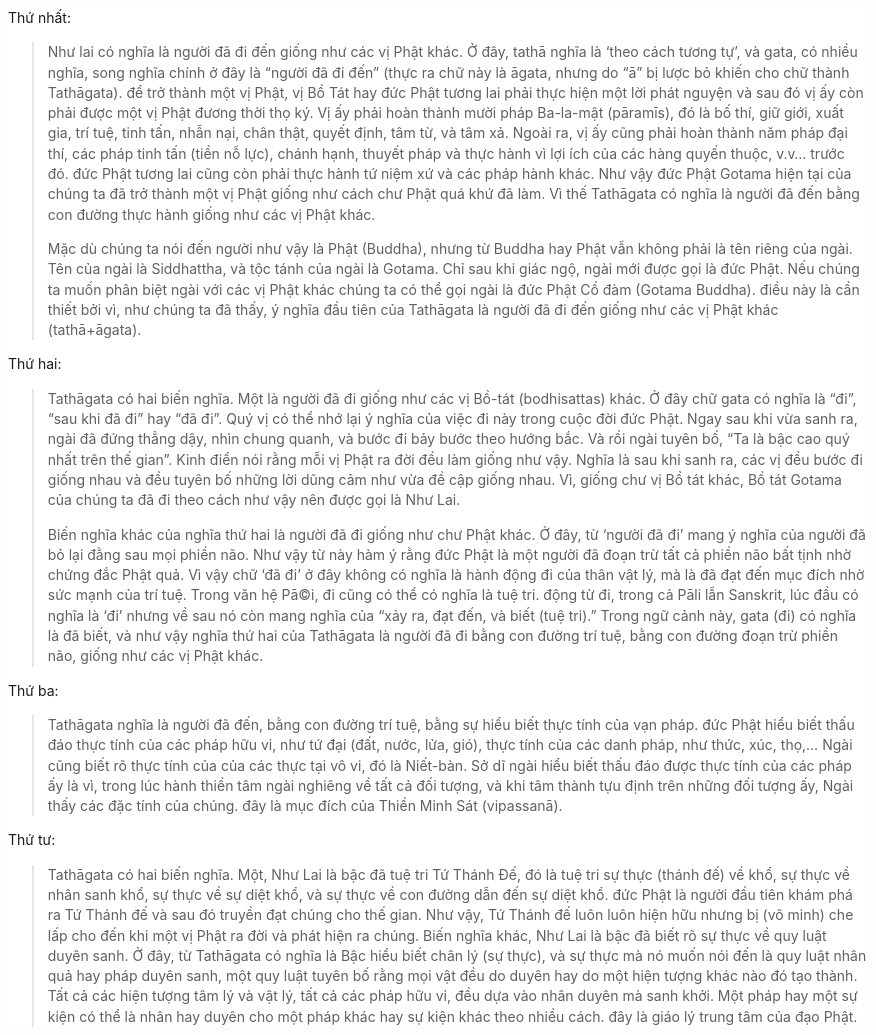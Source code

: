 Thứ nhất:

> Như lai có nghĩa là người đã đi đến giống như các vị Phật khác. Ở đây, tathā nghĩa là ‘theo cách tương tự’, và gata, có nhiều nghĩa, song nghĩa chính ở đây là “người đã đi đến” (thực ra chữ này là āgata, nhưng do “ā” bị lược bỏ khiến cho chữ thành Tathāgata). để trở thành một vị Phật, vị Bồ Tát hay đức Phật tương lai phải thực hiện một lời phát nguyện và sau đó vị ấy còn phải được một vị Phật đương thời thọ ký. Vị ấy phải hoàn thành mười pháp Ba-la-mật (pāramīs), đó là bố thí, giữ giới, xuất gia, trí tuệ, tinh tấn, nhẫn nại, chân thật, quyết định, tâm từ, và tâm xả. Ngoài ra, vị ấy cũng phải hoàn thành năm pháp đại thí, các pháp tinh tấn (tiền nỗ lực), chánh hạnh, thuyết pháp và thực hành vì lợi ích của các hàng quyến thuộc, v.v… trước đó. đức Phật tương lai cũng còn phải thực hành tứ niệm xứ và các pháp hành khác. Như vậy đức Phật Gotama hiện tại của chúng ta đã trở thành một vị Phật giống như cách chư Phật quá khứ đã làm. Vì thế Tathāgata có nghĩa là người đã đến bằng con đường thực hành giống như các vị Phật khác.
> 
> Mặc dù chúng ta nói đến người như vậy là Phật (Buddha), nhưng từ Buddha hay Phật vẫn không phải là tên riêng của ngài. Tên của ngài là Siddhattha, và tộc tánh của ngài là Gotama. Chỉ sau khi giác ngộ, ngài mới được gọi là đức Phật. Nếu chúng ta muốn phân biệt ngài với các vị Phật khác chúng ta có thể gọi ngài là đức Phật Cồ đàm (Gotama Buddha). điều này là cần thiết bởi vì, như chúng ta đã thấy, ý nghĩa đầu tiên của Tathāgata là người đã đi đến giống như các vị Phật khác (tathā+āgata).

Thứ hai:

> Tathāgata có hai biến nghĩa. Một là người đã đi giống như các vị Bồ-tát (bodhisattas) khác. Ở đây chữ gata có nghĩa là “đi”, “sau khi đã đi” hay “đã đi”. Quý vị có thể nhớ lại ý nghĩa của việc đi này trong cuộc đời đức Phật. Ngay sau khi vừa sanh ra, ngài đã đứng thẳng dậy, nhìn chung quanh, và bước đi bảy bước theo hướng bắc. Và rồi ngài tuyên bố, “Ta là bậc cao quý nhất trên thế gian”. Kinh điển nói rằng mỗi vị Phật ra đời đều làm giống như vậy. Nghĩa là sau khi sanh ra, các vị đều bước đi giống nhau và đều tuyên bố những lời dũng cảm như vừa đề cập giống nhau. Vì, giống chư vị Bồ tát khác, Bồ tát Gotama của chúng ta đã đi theo cách như vậy nên được gọi là Như Lai.
> 
> Biến nghĩa khác của nghĩa thứ hai là người đã đi giống như chư Phật khác. Ở đây, từ ‘người đã đi’ mang ý nghĩa của người đã bỏ lại đằng sau mọi phiền não. Như vậy từ này hàm ý rằng đức Phật là một người đã đoạn trừ tất cả phiền não bất tịnh nhờ chứng đắc Phật quả. Vì vậy chữ ‘đã đi’ ở đây không có nghĩa là hành động đi của thân vật lý, mà là đã đạt đến mục đích nhờ sức mạnh của trí tuệ. Trong văn hệ Pā©i, đi cũng có thể có nghĩa là tuệ tri. động từ đi, trong cả Pāli lẫn Sanskrit, lúc đầu có nghĩa là ‘đi’ nhưng về sau nó còn mang nghĩa của “xảy ra, đạt đến, và biết (tuệ tri).” Trong ngữ cảnh này, gata (đi) có nghĩa là đã biết, và như vậy nghĩa thứ hai của Tathāgata là người đã đi bằng con đường trí tuệ, bằng con đường đoạn trừ phiền não, giống như các vị Phật khác.

Thứ ba:

> Tathāgata nghĩa là người đã đến, bằng con đường trí tuệ, bằng sự hiểu biết thực tính của vạn pháp. đức Phật hiểu biết thấu đáo thực tính của các pháp hữu vi, như tứ đại (đất, nước, lửa, gió), thực tính của các danh pháp, như thức, xúc, thọ,… Ngài cũng biết rõ thực tính của của các thực tại vô vi, đó là Niết-bàn. Sở dĩ ngài hiểu biết thấu đáo được thực tính của các pháp ấy là vì, trong lúc hành thiền tâm ngài nghiêng về tất cả đối tượng, và khi tâm thành tựu định trên những đối tượng ấy, Ngài thấy các đặc tính của chúng. đây là mục đích của Thiền Minh Sát (vipassanā).

Thứ tư:

> Tathāgata có hai biến nghĩa. Một, Như Lai là bậc đã tuệ tri Tứ Thánh Đế, đó là tuệ tri sự thực (thánh đế) về khổ, sự thực về nhân sanh khổ, sự thực về sự diệt khổ, và sự thực về con đường dẫn đến sự diệt khổ. đức Phật là người đầu tiên khám phá ra Tứ Thánh đế và sau đó truyền đạt chúng cho thế gian. Như vậy, Tứ Thánh đế luôn luôn hiện hữu nhưng bị (vô minh) che lấp cho đến khi một vị Phật ra đời và phát hiện ra chúng. Biến nghĩa khác, Như Lai là bậc đã biết rõ sự thực về quy luật duyên sanh. Ở đây, từ Tathāgata có nghĩa là Bậc hiểu biết chân lý (sự thực), và sự thực mà nó muốn nói đến là quy luật nhân quả hay pháp duyên sanh, một quy luật tuyên bố rằng mọi vật đều do duyên hay do một hiện tượng khác nào đó tạo thành. Tất cả các hiện tượng tâm lý và vật lý, tất cả các pháp hữu vi, đều dựa vào nhân duyên mà sanh khởi. Một pháp hay một sự kiện có thể là nhân hay duyên cho một pháp khác hay sự kiện khác theo nhiều cách. đây là giáo lý trung tâm của đạo Phật.
> 